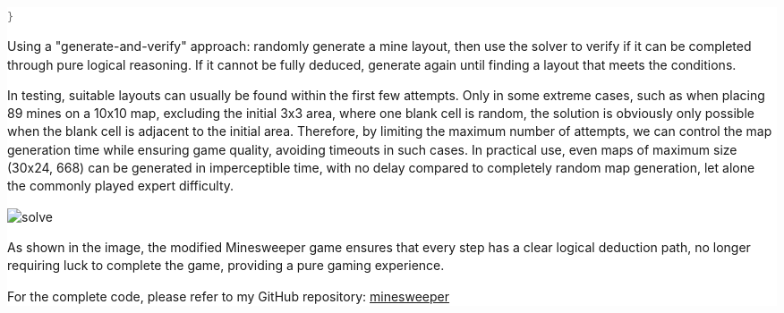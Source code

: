 ```cpp
}
```

Using a "generate-and-verify" approach: randomly generate a mine layout, then use the solver to verify if it can be completed through pure logical reasoning. If it cannot be fully deduced, generate again until finding a layout that meets the conditions.

In testing, suitable layouts can usually be found within the first few attempts.
Only in some extreme cases, such as when placing 89 mines on a 10x10 map, excluding the initial 3x3 area, where one blank cell is random, the solution is obviously only possible when the blank cell is adjacent to the initial area.
Therefore, by limiting the maximum number of attempts, we can control the map generation time while ensuring game quality, avoiding timeouts in such cases.
In practical use, even maps of maximum size (30x24, 668) can be generated in imperceptible time, with no delay compared to completely random map generation, let alone the commonly played expert difficulty.

![solve](/images/minesweeper/solve.png)

As shown in the image, the modified Minesweeper game ensures that every step has a clear logical deduction path, no longer requiring luck to complete the game, providing a pure gaming experience.

For the complete code, please refer to my GitHub repository: [minesweeper](https://github.com/ImFeH2/minesweeper)
